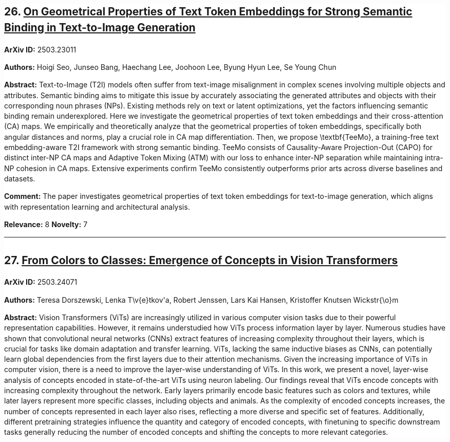 
## 26. [On Geometrical Properties of Text Token Embeddings for Strong Semantic Binding in Text-to-Image Generation](https://arxiv.org/abs/2503.23011) <a id="link26"></a>

**ArXiv ID:** 2503.23011

**Authors:** Hoigi Seo, Junseo Bang, Haechang Lee, Joohoon Lee, Byung Hyun Lee, Se Young Chun

**Abstract:** Text-to-Image (T2I) models often suffer from text-image misalignment in complex scenes involving multiple objects and attributes. Semantic binding aims to mitigate this issue by accurately associating the generated attributes and objects with their corresponding noun phrases (NPs). Existing methods rely on text or latent optimizations, yet the factors influencing semantic binding remain underexplored. Here we investigate the geometrical properties of text token embeddings and their cross-attention (CA) maps. We empirically and theoretically analyze that the geometrical properties of token embeddings, specifically both angular distances and norms, play a crucial role in CA map differentiation. Then, we propose \textbf{TeeMo}, a training-free text embedding-aware T2I framework with strong semantic binding. TeeMo consists of Causality-Aware Projection-Out (CAPO) for distinct inter-NP CA maps and Adaptive Token Mixing (ATM) with our loss to enhance inter-NP separation while maintaining intra-NP cohesion in CA maps. Extensive experiments confirm TeeMo consistently outperforms prior arts across diverse baselines and datasets.

**Comment:** The paper investigates geometrical properties of text token embeddings for text-to-image generation, which aligns with representation learning and architectural analysis.

**Relevance:** 8
**Novelty:** 7

---

## 27. [From Colors to Classes: Emergence of Concepts in Vision Transformers](https://arxiv.org/abs/2503.24071) <a id="link27"></a>

**ArXiv ID:** 2503.24071

**Authors:** Teresa Dorszewski, Lenka T\v{e}tkov\'a, Robert Jenssen, Lars Kai Hansen, Kristoffer Knutsen Wickstr{\o}m

**Abstract:** Vision Transformers (ViTs) are increasingly utilized in various computer vision tasks due to their powerful representation capabilities. However, it remains understudied how ViTs process information layer by layer. Numerous studies have shown that convolutional neural networks (CNNs) extract features of increasing complexity throughout their layers, which is crucial for tasks like domain adaptation and transfer learning. ViTs, lacking the same inductive biases as CNNs, can potentially learn global dependencies from the first layers due to their attention mechanisms. Given the increasing importance of ViTs in computer vision, there is a need to improve the layer-wise understanding of ViTs. In this work, we present a novel, layer-wise analysis of concepts encoded in state-of-the-art ViTs using neuron labeling. Our findings reveal that ViTs encode concepts with increasing complexity throughout the network. Early layers primarily encode basic features such as colors and textures, while later layers represent more specific classes, including objects and animals. As the complexity of encoded concepts increases, the number of concepts represented in each layer also rises, reflecting a more diverse and specific set of features. Additionally, different pretraining strategies influence the quantity and category of encoded concepts, with finetuning to specific downstream tasks generally reducing the number of encoded concepts and shifting the concepts to more relevant categories.
